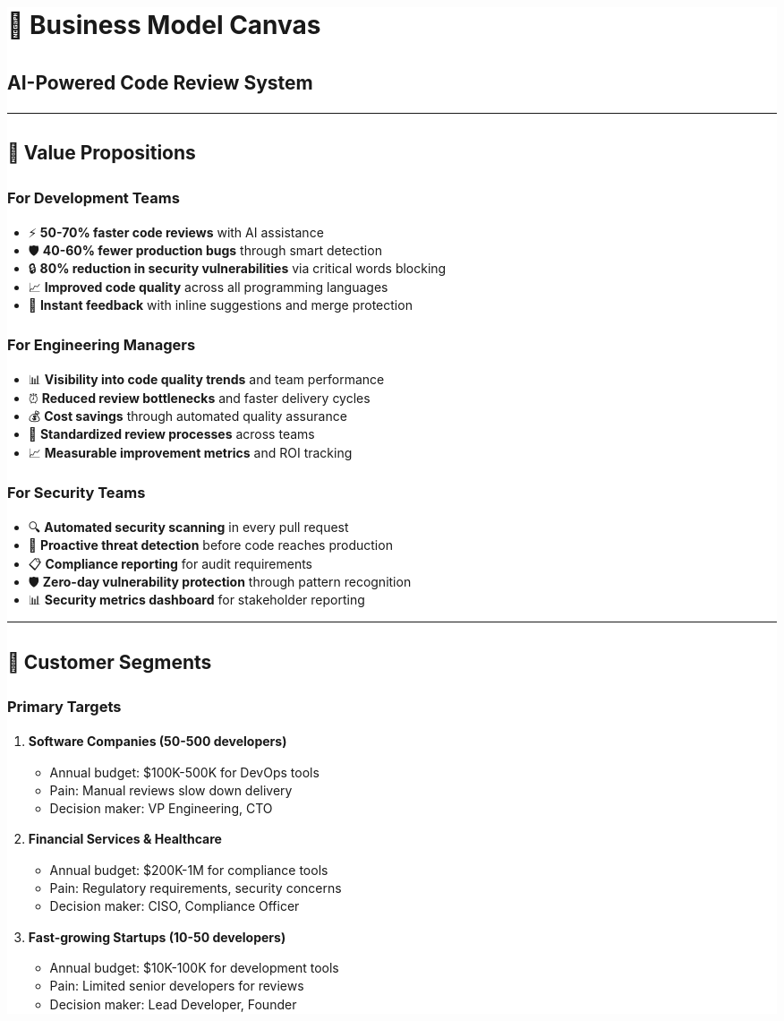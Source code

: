 # 🎯 Business Model Canvas
## AI-Powered Code Review System

---

## 💼 **Value Propositions**

### **For Development Teams**
- ⚡ **50-70% faster code reviews** with AI assistance
- 🛡️ **40-60% fewer production bugs** through smart detection
- 🔒 **80% reduction in security vulnerabilities** via critical words blocking
- 📈 **Improved code quality** across all programming languages
- 🎯 **Instant feedback** with inline suggestions and merge protection

### **For Engineering Managers**
- 📊 **Visibility into code quality trends** and team performance
- ⏰ **Reduced review bottlenecks** and faster delivery cycles
- 💰 **Cost savings** through automated quality assurance
- 🎯 **Standardized review processes** across teams
- 📈 **Measurable improvement metrics** and ROI tracking

### **For Security Teams**
- 🔍 **Automated security scanning** in every pull request
- 🚨 **Proactive threat detection** before code reaches production
- 📋 **Compliance reporting** for audit requirements
- 🛡️ **Zero-day vulnerability protection** through pattern recognition
- 📊 **Security metrics dashboard** for stakeholder reporting

---

## 🎯 **Customer Segments**

### **Primary Targets**
1. **Software Companies (50-500 developers)**
   - Annual budget: $100K-500K for DevOps tools
   - Pain: Manual reviews slow down delivery
   - Decision maker: VP Engineering, CTO

2. **Financial Services & Healthcare**
   - Annual budget: $200K-1M for compliance tools
   - Pain: Regulatory requirements, security concerns
   - Decision maker: CISO, Compliance Officer

3. **Fast-growing Startups (10-50 developers)**
   - Annual budget: $10K-100K for development tools
   - Pain: Limited senior developers for reviews
   - Decision maker: Lead Developer, Founder
